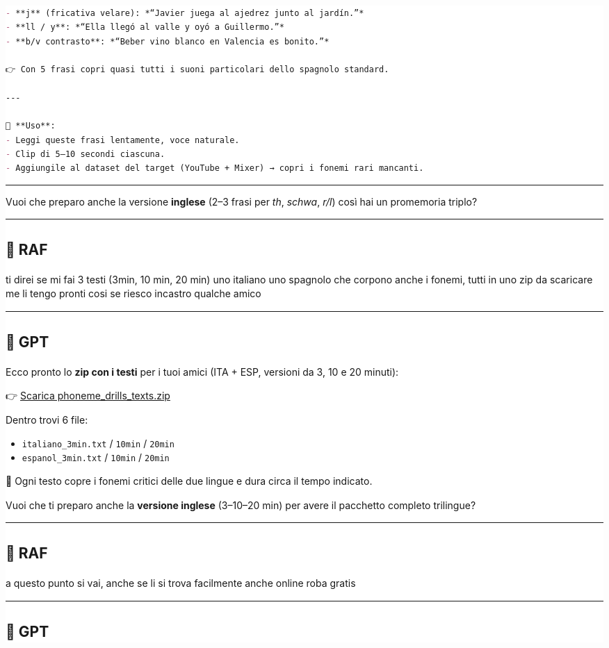 ```markdown
- **j** (fricativa velare): *“Javier juega al ajedrez junto al jardín.”*  
- **ll / y**: *“Ella llegó al valle y oyó a Guillermo.”*  
- **b/v contrasto**: *“Beber vino blanco en Valencia es bonito.”*  

👉 Con 5 frasi copri quasi tutti i suoni particolari dello spagnolo standard.

---

📌 **Uso**:  
- Leggi queste frasi lentamente, voce naturale.  
- Clip di 5–10 secondi ciascuna.  
- Aggiungile al dataset del target (YouTube + Mixer) → copri i fonemi rari mancanti.
```

---

Vuoi che preparo anche la versione **inglese** (2–3 frasi per *th*, *schwa*, *r/l*) così hai un promemoria triplo?

---

## 👤 **RAF**

ti direi se mi fai 3 testi  (3min, 10 min, 20 min) uno italiano uno spagnolo che corpono anche i fonemi, tutti in uno zip da scaricare me li tengo pronti cosi se riesco incastro qualche amico

---

## 🤖 **GPT**

Ecco pronto lo **zip con i testi** per i tuoi amici (ITA + ESP, versioni da 3, 10 e 20 minuti):  

👉 [Scarica phoneme_drills_texts.zip](sandbox:/mnt/data/phoneme_drills_texts.zip)  

Dentro trovi 6 file:  
- `italiano_3min.txt` / `10min` / `20min`  
- `espanol_3min.txt` / `10min` / `20min`  

📌 Ogni testo copre i fonemi critici delle due lingue e dura circa il tempo indicato.  

Vuoi che ti preparo anche la **versione inglese** (3–10–20 min) per avere il pacchetto completo trilingue?

---

## 👤 **RAF**

a questo punto si vai, anche se li si trova facilmente anche online roba gratis

---

## 🤖 **GPT**
